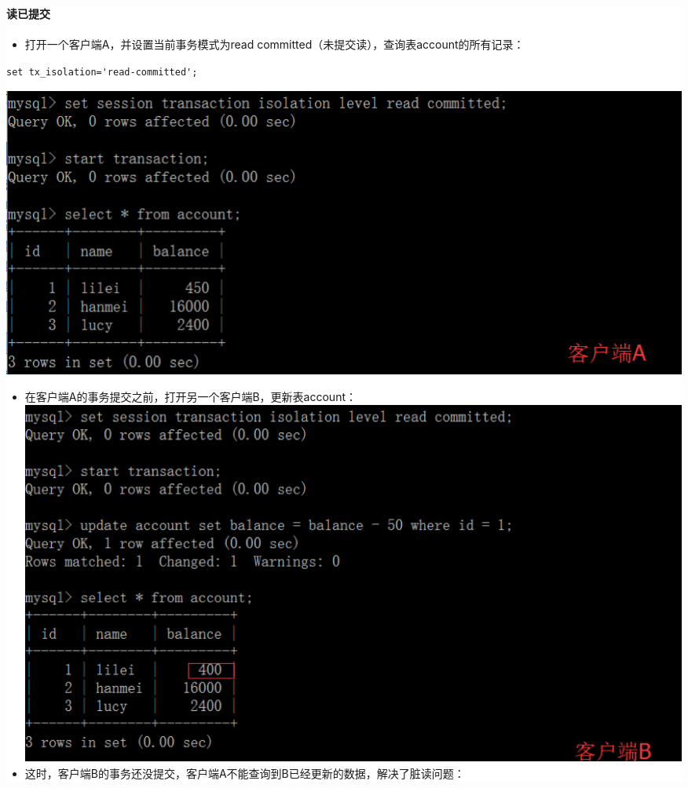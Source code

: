 #### 读已提交
- 打开一个客户端A，并设置当前事务模式为read committed（未提交读），查询表account的所有记录：
```mysql
set tx_isolation='read-committed';
```
![](images/mysql-transaction-5.png)
- 在客户端A的事务提交之前，打开另一个客户端B，更新表account：
![](images/mysql-transaction-6.png)
- 这时，客户端B的事务还没提交，客户端A不能查询到B已经更新的数据，解决了脏读问题：
